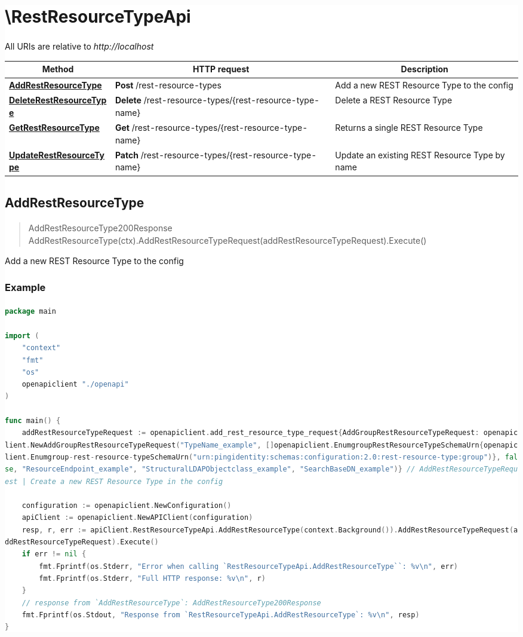 # \RestResourceTypeApi

All URIs are relative to *http://localhost*

Method | HTTP request | Description
------------- | ------------- | -------------
[**AddRestResourceType**](RestResourceTypeApi.md#AddRestResourceType) | **Post** /rest-resource-types | Add a new REST Resource Type to the config
[**DeleteRestResourceType**](RestResourceTypeApi.md#DeleteRestResourceType) | **Delete** /rest-resource-types/{rest-resource-type-name} | Delete a REST Resource Type
[**GetRestResourceType**](RestResourceTypeApi.md#GetRestResourceType) | **Get** /rest-resource-types/{rest-resource-type-name} | Returns a single REST Resource Type
[**UpdateRestResourceType**](RestResourceTypeApi.md#UpdateRestResourceType) | **Patch** /rest-resource-types/{rest-resource-type-name} | Update an existing REST Resource Type by name



## AddRestResourceType

> AddRestResourceType200Response AddRestResourceType(ctx).AddRestResourceTypeRequest(addRestResourceTypeRequest).Execute()

Add a new REST Resource Type to the config

### Example

```go
package main

import (
    "context"
    "fmt"
    "os"
    openapiclient "./openapi"
)

func main() {
    addRestResourceTypeRequest := openapiclient.add_rest_resource_type_request{AddGroupRestResourceTypeRequest: openapiclient.NewAddGroupRestResourceTypeRequest("TypeName_example", []openapiclient.EnumgroupRestResourceTypeSchemaUrn{openapiclient.Enumgroup-rest-resource-typeSchemaUrn("urn:pingidentity:schemas:configuration:2.0:rest-resource-type:group")}, false, "ResourceEndpoint_example", "StructuralLDAPObjectclass_example", "SearchBaseDN_example")} // AddRestResourceTypeRequest | Create a new REST Resource Type in the config

    configuration := openapiclient.NewConfiguration()
    apiClient := openapiclient.NewAPIClient(configuration)
    resp, r, err := apiClient.RestResourceTypeApi.AddRestResourceType(context.Background()).AddRestResourceTypeRequest(addRestResourceTypeRequest).Execute()
    if err != nil {
        fmt.Fprintf(os.Stderr, "Error when calling `RestResourceTypeApi.AddRestResourceType``: %v\n", err)
        fmt.Fprintf(os.Stderr, "Full HTTP response: %v\n", r)
    }
    // response from `AddRestResourceType`: AddRestResourceType200Response
    fmt.Fprintf(os.Stdout, "Response from `RestResourceTypeApi.AddRestResourceType`: %v\n", resp)
}
```
